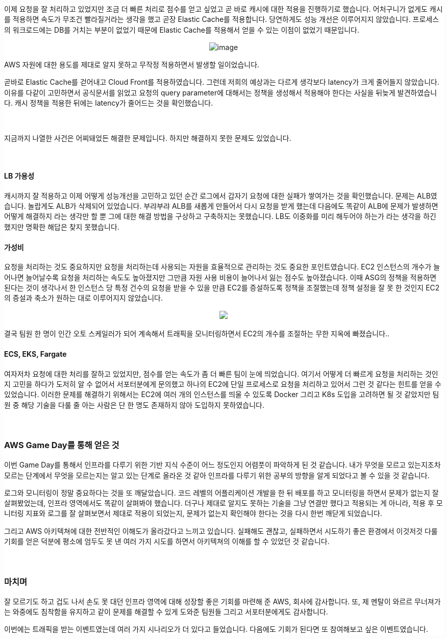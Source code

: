 이제 요청을 잘 처리하고 있었지만 조금 더 빠른 처리로 점수를 얻고 싶었고 곧 바로 캐시에 대한 적용을 진행하기로 했습니다. 어처구니가 없게도 캐시를 적용하면 속도가 무조건 빨라질거라는 생각을 했고 곧장 Elastic Cache를 적용합니다. 당연하게도 성능 개선은 이루어지지 않았습니다. 프로세스의 워크로드에는 DB를 거치는 부분이 없었기 때문에 Elastic Cache를 적용해서 얻을 수 있는 이점이 없었기 때문입니다. 

<p align="center">
<img src="https://user-images.githubusercontent.com/13347548/120933421-0ff76e00-c735-11eb-944f-3fd6f1ecc7c2.png" alt="image" width="80%;" />
</p>
  
AWS 자원에 대한 용도를 제대로 알지 못하고 무작정 적용하면서 발생할 일이었습니다.

곧바로 Elastic Cache를 걷어내고 Cloud Front를 적용하였습니다. 그런데 저희의 예상과는 다르게 생각보다 latency가 크게 줄어들지 않았습니다. 이유를 다같이 고민하면서 공식문서를 읽었고 요청의 query parameter에 대해서는 정책을 생성해서 적용해야 한다는 사실을 뒤늦게 발견하였습니다. 캐시 정책을 적용한 뒤에는 latency가 줄어드는 것을 확인했습니다.

<br/>

지금까지 나열한 사건은 어찌돼었든 해결한 문제입니다. 하지만 해결하지 못한 문제도 있었습니다.

<br/>

#### LB 가용성

캐시까지 잘 적용하고 이제 어떻게 성능개선을 고민하고 있던 순간 로그에서 갑자기 요청에 대한 실패가 쌓여가는 것을 확인했습니다. 문제는 ALB였습니다. 놀랍게도 ALB가 삭제되어 있었습니다. 부랴부랴 ALB를 새롭게 만들어서 다시 요청을 받게 했는데 다음에도 똑같이 ALB에 문제가 발생하면 어떻게 해결하지 라는 생각만 할 뿐 그에 대한 해결 방법을 구상하고 구축하지는 못했습니다. LB도 이중화를 미리 해두어야 하는가 라는 생각을 하긴 했지만 명확한 해답은 찾지 못했습니다.

#### 가성비

요청을 처리하는 것도 중요하지만 요청을 처리하는데 사용되는 자원을 효율적으로 관리하는 것도 중요한 포인트였습니다. EC2 인스턴스의 개수가 늘어나면 늘어날수록 요청을 처리하는 속도도 높아졌지만 그만큼 자원 사용 비용이 늘어나서 잃는 점수도 높아졌습니다. 이때 ASG의 정책을 적용하면 된다는 것이 생각나서 한 인스턴스 당 특정 건수의 요청을 받을 수 있을 만큼 EC2를 증설하도록 정책을 조절했는데 정책 설정을 잘 못 한 것인지 EC2의 증설과 축소가 원하는 대로 이루어지지 않았습니다.

<p align="center">
<img src="https://user-images.githubusercontent.com/13347548/120934211-5bf7e200-c738-11eb-8d4c-4555ccd7d29f.gif">
</p>
  
결국 팀원 한 명이 인간 오토 스케일러가 되어 계속해서 트래픽을 모니터링하면서 EC2의 개수를 조절하는 무한 지옥에 빠졌습니다..

#### ECS, EKS, Fargate

여자저차 요청에 대한 처리를 잘하고 있었지만, 점수를 얻는 속도가 좀 더 빠른 팀이 눈에 띄었습니다. 여기서 어떻게 더 빠르게 요청을 처리하는 것인지 고민을 하다가 도저히 알 수 없어서 서포터분에게 문의했고 하나의 EC2에 단일 프로세스로 요청을 처리하고 있어서 그런 것 같다는 힌트를 얻을 수 있었습니다. 이러한 문제를 해결하기 위해서는 EC2에 여러 개의 인스턴스를 띄울 수 있도록 Docker 그리고 K8s 도입을 고려하면 될 것 같았지만 팀원 중 해당 기술을 다룰 줄 아는 사람은 단 한 명도 존재하지 않아 도입하지 못하였습니다.

<br/>

### AWS Game Day를 통해 얻은 것

이번 Game Day를 통해서 인프라를 다루기 위한 기반 지식 수준이 어느 정도인지 어렴풋이 파악하게 된 것 같습니다. 내가 무엇을 모르고 있는지조차 모르는 단계에서 무엇을 모르는지는 알고 있는 단계로 올라온 것 같아 인프라를 다루기 위한 공부의 방향을 알게 되었다고 볼 수 있을 것 같습니다.

로그와 모니터링이 정말 중요하다는 것을 또 깨달았습니다. 코드 레벨의 어플리케이션 개발을 한 뒤 배포를 하고 모니터링을 하면서 문제가 없는지 잘 살펴봤었는데, 인프라 영역에서도 똑같이 살펴봐야 했습니다. 더구나 제대로 알지도 못하는 기술을 그냥 연결만 했다고 적용되는 게 아니라, 적용 후 모니터링 지표와 로그를 잘 살펴보면서 제대로 적용이 되었는지, 문제가 없는지 확인해야 한다는 것을 다시 한번 깨닫게 되었습니다.

그리고 AWS 아키텍쳐에 대한 전반적인 이해도가 올라갔다고 느끼고 있습니다. 실패해도 괜찮고, 실패하면서 시도하기 좋은 환경에서 이것저것 다룰 기회를 얻은 덕분에 평소에 엄두도 못 낸 여러 가지 시도를 하면서 아키텍쳐의 이해를 할 수 있었던 것 같습니다.

<br/>

### 마치며

잘 모르기도 하고 겁도 나서 손도 못 대던 인프라 영역에 대해 성장할 좋은 기회를 마련해 준 AWS, 회사에 감사합니다. 또, 제 멘탈이 와르르 무너져가는 와중에도 침착함을 유지하고 같이 문제를 해결할 수 있게 도와준 팀원들 그리고 서포터분에게도 감사합니다.

이번에는 트래픽을 받는 이벤트였는데 여러 가지 시나리오가 더 있다고 들었습니다. 다음에도 기회가 된다면 또 참여해보고 싶은 이벤트였습니다.
